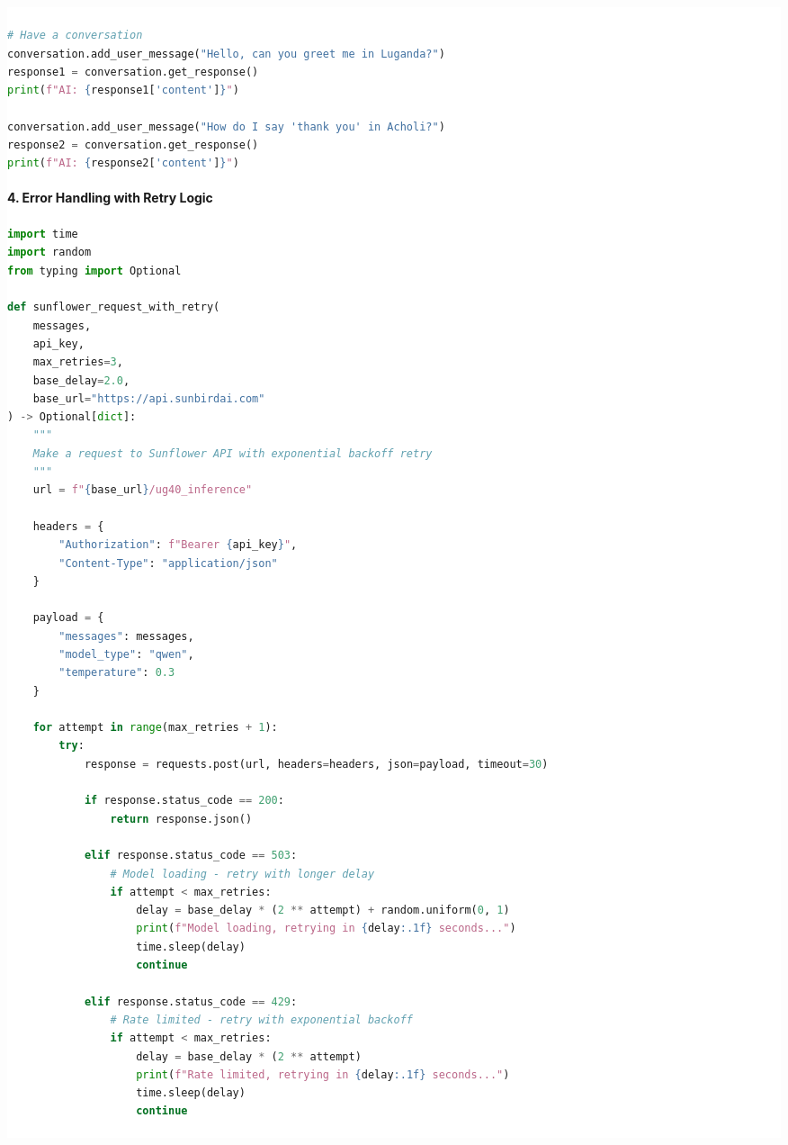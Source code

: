 ```python

# Have a conversation
conversation.add_user_message("Hello, can you greet me in Luganda?")
response1 = conversation.get_response()
print(f"AI: {response1['content']}")

conversation.add_user_message("How do I say 'thank you' in Acholi?")
response2 = conversation.get_response()
print(f"AI: {response2['content']}")
```

#### 4. Error Handling with Retry Logic

```python
import time
import random
from typing import Optional

def sunflower_request_with_retry(
    messages, 
    api_key, 
    max_retries=3,
    base_delay=2.0,
    base_url="https://api.sunbirdai.com"
) -> Optional[dict]:
    """
    Make a request to Sunflower API with exponential backoff retry
    """
    url = f"{base_url}/ug40_inference"
    
    headers = {
        "Authorization": f"Bearer {api_key}",
        "Content-Type": "application/json"
    }
    
    payload = {
        "messages": messages,
        "model_type": "qwen",
        "temperature": 0.3
    }
    
    for attempt in range(max_retries + 1):
        try:
            response = requests.post(url, headers=headers, json=payload, timeout=30)
            
            if response.status_code == 200:
                return response.json()
            
            elif response.status_code == 503:
                # Model loading - retry with longer delay
                if attempt < max_retries:
                    delay = base_delay * (2 ** attempt) + random.uniform(0, 1)
                    print(f"Model loading, retrying in {delay:.1f} seconds...")
                    time.sleep(delay)
                    continue
            
            elif response.status_code == 429:
                # Rate limited - retry with exponential backoff
                if attempt < max_retries:
                    delay = base_delay * (2 ** attempt)
                    print(f"Rate limited, retrying in {delay:.1f} seconds...")
                    time.sleep(delay)
                    continue
            
```